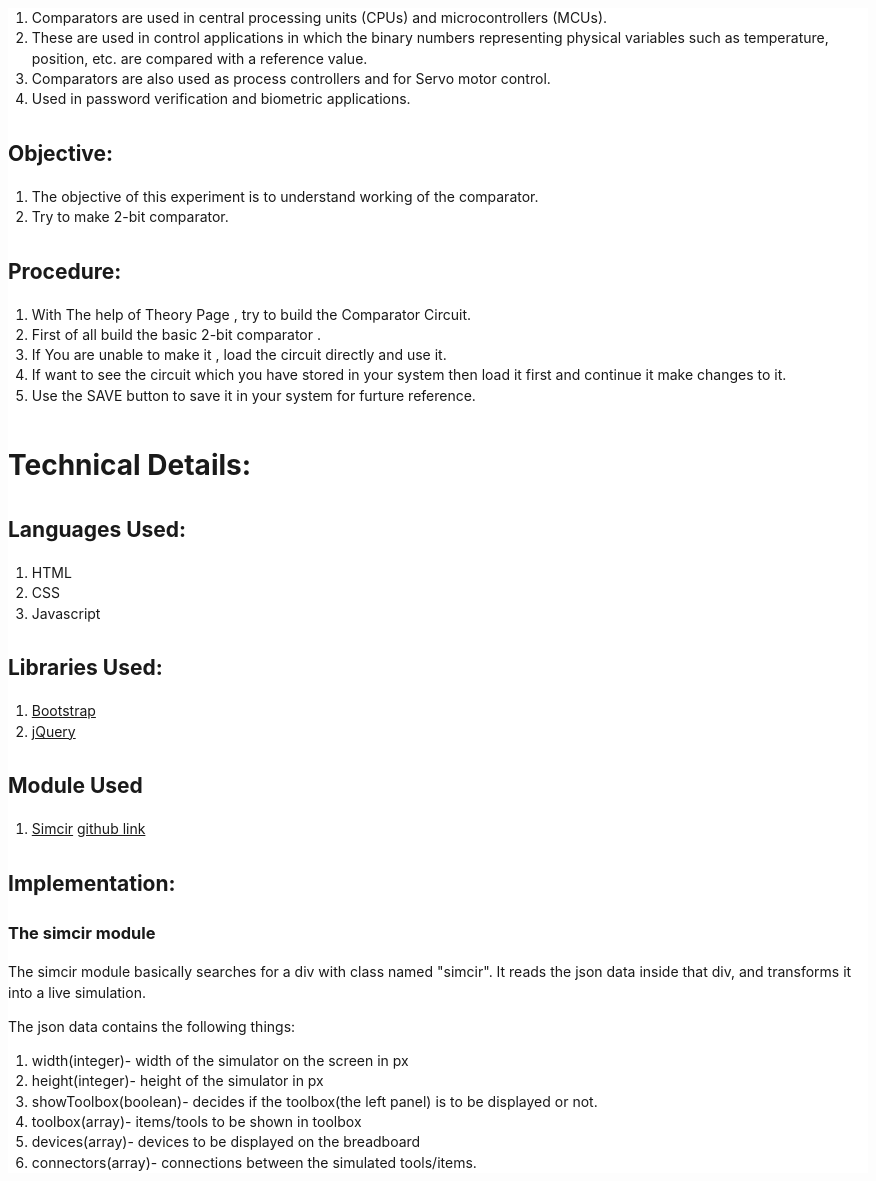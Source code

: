 1. Comparators are used in central processing units (CPUs) and microcontrollers (MCUs).
2. These are used in control applications in which the binary numbers representing physical variables such as temperature,       position, etc. are compared with a reference value.
3. Comparators are also used as process controllers and for Servo motor control.
4. Used in password verification and biometric applications.

## Objective:

1. The objective of this experiment is to understand working of the comparator.
2. Try to make 2-bit comparator.

## Procedure:

1. With The help of Theory Page , try to build the Comparator Circuit.
2. First of all build the basic 2-bit comparator .
3. If You are unable to make it , load the circuit directly and use it.
4. If want to see the circuit which you have stored in your system then load it first and continue it make changes to it.
5. Use the SAVE button to save it in your system for furture reference.

# Technical Details:

## Languages Used:
1. HTML
2. CSS
3. Javascript

## Libraries Used:
1. [Bootstrap](https://getbootstrap.com/) 
2. [jQuery](https://jquery.com/)

## Module Used
1. [Simcir](https://kazuhikoarase.github.io/simcirjs/)
[github link](https://github.com/kazuhikoarase/simcirjs)

## Implementation:

### The simcir module

The simcir module basically searches for a div with class named "simcir". It reads the json data inside that div, and transforms it into a live simulation. 

The json data contains the following things:
1. width(integer)- width of the simulator on the screen in px
2. height(integer)- height of the simulator in px
3. showToolbox(boolean)- decides if the toolbox(the left panel) is to be displayed or not.
4. toolbox(array)- items/tools to be shown in toolbox
5. devices(array)- devices to be displayed on the breadboard
6. connectors(array)- connections between the simulated tools/items.
